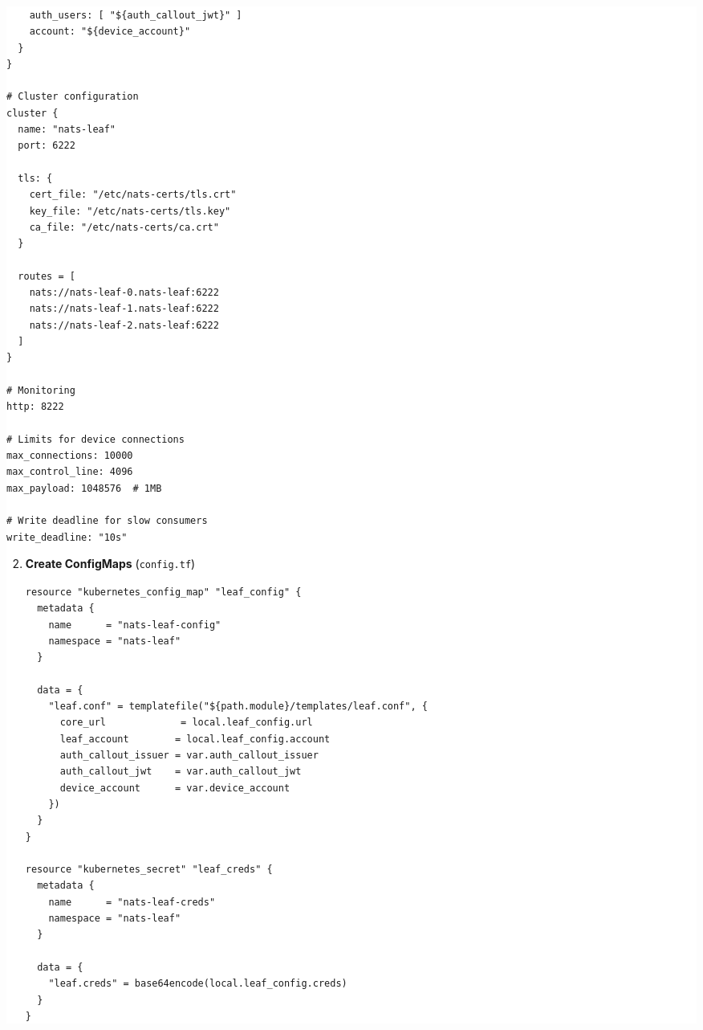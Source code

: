    ```
       auth_users: [ "${auth_callout_jwt}" ]
       account: "${device_account}"
     }
   }
   
   # Cluster configuration
   cluster {
     name: "nats-leaf"
     port: 6222
     
     tls: {
       cert_file: "/etc/nats-certs/tls.crt"
       key_file: "/etc/nats-certs/tls.key"
       ca_file: "/etc/nats-certs/ca.crt"
     }
     
     routes = [
       nats://nats-leaf-0.nats-leaf:6222
       nats://nats-leaf-1.nats-leaf:6222
       nats://nats-leaf-2.nats-leaf:6222
     ]
   }
   
   # Monitoring
   http: 8222
   
   # Limits for device connections
   max_connections: 10000
   max_control_line: 4096
   max_payload: 1048576  # 1MB
   
   # Write deadline for slow consumers
   write_deadline: "10s"
   ```

2. **Create ConfigMaps** (`config.tf`)
   ```hcl
   resource "kubernetes_config_map" "leaf_config" {
     metadata {
       name      = "nats-leaf-config"
       namespace = "nats-leaf"
     }
     
     data = {
       "leaf.conf" = templatefile("${path.module}/templates/leaf.conf", {
         core_url             = local.leaf_config.url
         leaf_account        = local.leaf_config.account
         auth_callout_issuer = var.auth_callout_issuer
         auth_callout_jwt    = var.auth_callout_jwt
         device_account      = var.device_account
       })
     }
   }
   
   resource "kubernetes_secret" "leaf_creds" {
     metadata {
       name      = "nats-leaf-creds"
       namespace = "nats-leaf"
     }
     
     data = {
       "leaf.creds" = base64encode(local.leaf_config.creds)
     }
   }
   ```